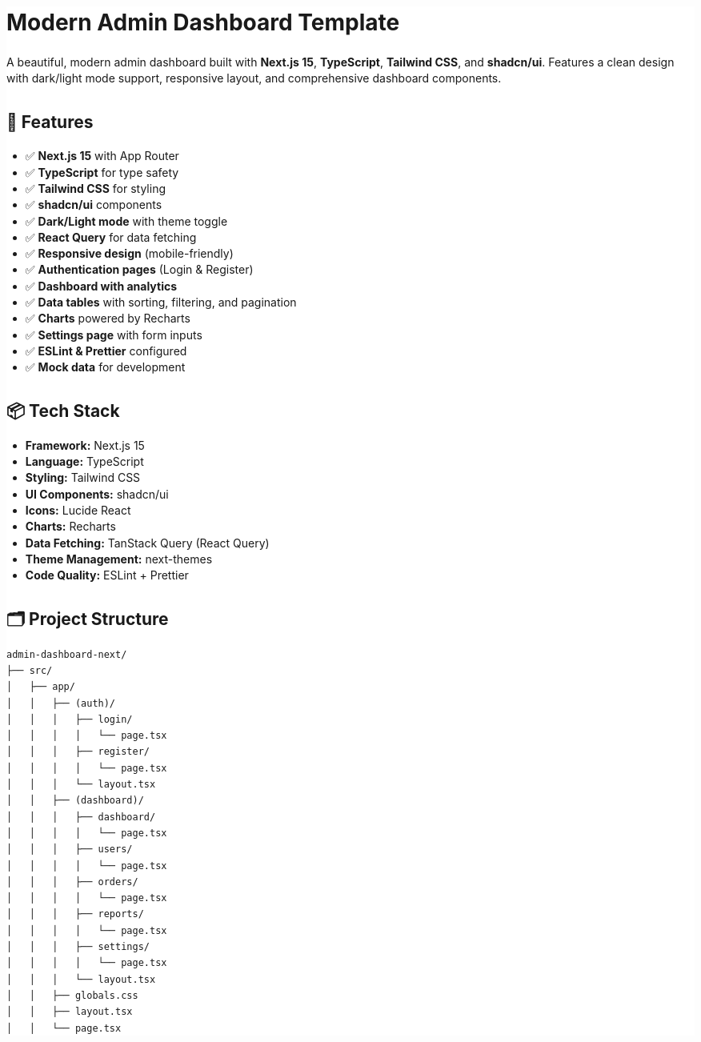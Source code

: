 # Modern Admin Dashboard Template

A beautiful, modern admin dashboard built with **Next.js 15**, **TypeScript**, **Tailwind CSS**, and **shadcn/ui**. Features a clean design with dark/light mode support, responsive layout, and comprehensive dashboard components.

## 🚀 Features

- ✅ **Next.js 15** with App Router
- ✅ **TypeScript** for type safety
- ✅ **Tailwind CSS** for styling
- ✅ **shadcn/ui** components
- ✅ **Dark/Light mode** with theme toggle
- ✅ **React Query** for data fetching
- ✅ **Responsive design** (mobile-friendly)
- ✅ **Authentication pages** (Login & Register)
- ✅ **Dashboard with analytics**
- ✅ **Data tables** with sorting, filtering, and pagination
- ✅ **Charts** powered by Recharts
- ✅ **Settings page** with form inputs
- ✅ **ESLint & Prettier** configured
- ✅ **Mock data** for development

## 📦 Tech Stack

- **Framework:** Next.js 15
- **Language:** TypeScript
- **Styling:** Tailwind CSS
- **UI Components:** shadcn/ui
- **Icons:** Lucide React
- **Charts:** Recharts
- **Data Fetching:** TanStack Query (React Query)
- **Theme Management:** next-themes
- **Code Quality:** ESLint + Prettier

## 🗂️ Project Structure

```
admin-dashboard-next/
├── src/
│   ├── app/
│   │   ├── (auth)/
│   │   │   ├── login/
│   │   │   │   └── page.tsx
│   │   │   ├── register/
│   │   │   │   └── page.tsx
│   │   │   └── layout.tsx
│   │   ├── (dashboard)/
│   │   │   ├── dashboard/
│   │   │   │   └── page.tsx
│   │   │   ├── users/
│   │   │   │   └── page.tsx
│   │   │   ├── orders/
│   │   │   │   └── page.tsx
│   │   │   ├── reports/
│   │   │   │   └── page.tsx
│   │   │   ├── settings/
│   │   │   │   └── page.tsx
│   │   │   └── layout.tsx
│   │   ├── globals.css
│   │   ├── layout.tsx
│   │   └── page.tsx
```